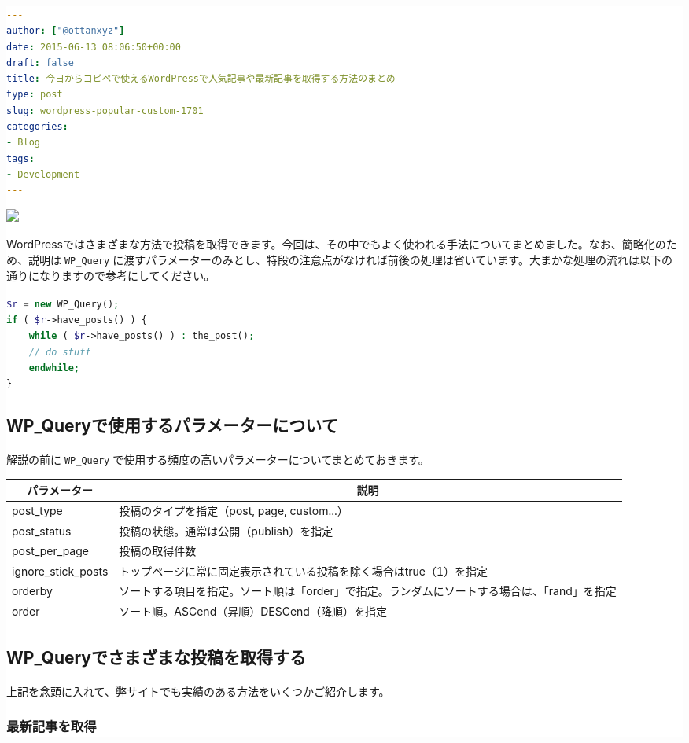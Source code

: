 ```yaml
---
author: ["@ottanxyz"]
date: 2015-06-13 08:06:50+00:00
draft: false
title: 今日からコピペで使えるWordPressで人気記事や最新記事を取得する方法のまとめ
type: post
slug: wordpress-popular-custom-1701
categories:
- Blog
tags:
- Development
---
```


![](/uploads/2015/06/150613-557be49dd5dd5.jpg)

WordPressではさまざまな方法で投稿を取得できます。今回は、その中でもよく使われる手法についてまとめました。なお、簡略化のため、説明は `WP_Query` に渡すパラメーターのみとし、特段の注意点がなければ前後の処理は省いています。大まかな処理の流れは以下の通りになりますので参考にしてください。

```php
$r = new WP_Query();
if ( $r->have_posts() ) {
	while ( $r->have_posts() ) : the_post();
	// do stuff
	endwhile;
}
```

## WP_Queryで使用するパラメーターについて

解説の前に `WP_Query` で使用する頻度の高いパラメーターについてまとめておきます。

| パラメーター       | 説明                                                                                        |
| ------------------ | ------------------------------------------------------------------------------------------- |
| post_type          | 投稿のタイプを指定（post, page, custom...）                                                 |
| post_status        | 投稿の状態。通常は公開（publish）を指定                                                     |
| post_per_page      | 投稿の取得件数                                                                              |
| ignore_stick_posts | トップページに常に固定表示されている投稿を除く場合はtrue（1）を指定                         |
| orderby            | ソートする項目を指定。ソート順は「order」で指定。ランダムにソートする場合は、「rand」を指定 |
| order              | ソート順。ASCend（昇順）DESCend（降順）を指定                                               |

## WP_Queryでさまざまな投稿を取得する

上記を念頭に入れて、弊サイトでも実績のある方法をいくつかご紹介します。

### 最新記事を取得
